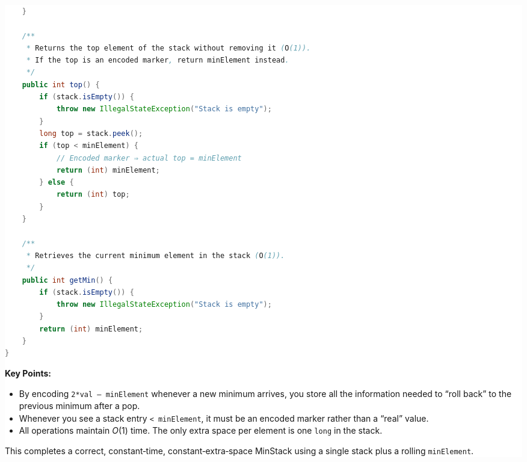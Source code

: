 ```java
    }

    /**
     * Returns the top element of the stack without removing it (O(1)).
     * If the top is an encoded marker, return minElement instead.
     */
    public int top() {
        if (stack.isEmpty()) {
            throw new IllegalStateException("Stack is empty");
        }
        long top = stack.peek();
        if (top < minElement) {
            // Encoded marker ⇒ actual top = minElement
            return (int) minElement;
        } else {
            return (int) top;
        }
    }

    /**
     * Retrieves the current minimum element in the stack (O(1)).
     */
    public int getMin() {
        if (stack.isEmpty()) {
            throw new IllegalStateException("Stack is empty");
        }
        return (int) minElement;
    }
}
```

**Key Points:**

* By encoding `2*val – minElement` whenever a new minimum arrives, you store all the information needed to “roll back” to the previous minimum after a pop.
* Whenever you see a stack entry `< minElement`, it must be an encoded marker rather than a “real” value.
* All operations maintain $O(1)$ time. The only extra space per element is one `long` in the stack.

This completes a correct, constant‐time, constant‐extra‐space MinStack using a single stack plus a rolling `minElement`.

